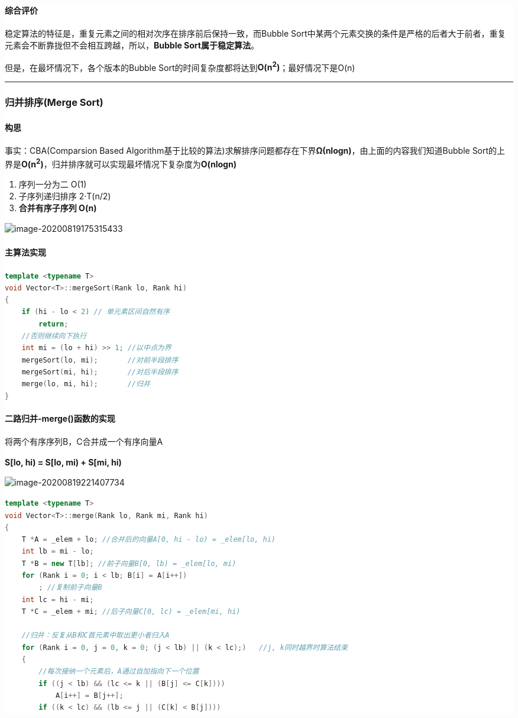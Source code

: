#### 综合评价

稳定算法的特征是，重复元素之间的相对次序在排序前后保持一致，而Bubble Sort中某两个元素交换的条件是严格的后者大于前者，重复元素会不断靠拢但不会相互跨越，所以，**Bubble Sort属于稳定算法**。

但是，在最坏情况下，各个版本的Bubble Sort的时间复杂度都将达到**O(n<sup>2</sup>)**；最好情况下是O(n)

---

### 归并排序(Merge Sort)

<video src=".\第2章 向量B 摘要与心得.assets\MergeSort.mp4"></video>

#### 构思

事实：CBA(Comparsion Based Algorithm基于比较的算法)求解排序问题都存在下界**Ω(nlogn)**，由上面的内容我们知道Bubble Sort的上界是**O(n<sup>2</sup>)**，归并排序就可以实现最坏情况下复杂度为**O(nlogn)**

1. 序列一分为二	    O(1)
2. 子序列递归排序     2·T(n/2)
3. **合并有序子序列      O(n)**

![image-20200819175315433](https://i.loli.net/2020/08/24/awhK2uIVo6gfnZ1.png)



#### 主算法实现

```cpp
template <typename T>
void Vector<T>::mergeSort(Rank lo, Rank hi)
{
    if (hi - lo < 2) // 单元素区间自然有序
        return;
	//否则继续向下执行
    int mi = (lo + hi) >> 1; //以中点为界
    mergeSort(lo, mi);       //对前半段排序
    mergeSort(mi, hi);       //对后半段排序
    merge(lo, mi, hi);       //归并
}
```

#### 二路归并-merge()函数的实现

将两个有序序列B，C合并成一个有序向量A

**S[lo, hi) = S[lo, mi) + S[mi, hi)**

![image-20200819221407734](https://i.loli.net/2020/08/24/PdZXWC9laLnw1jS.png)

```cpp
template <typename T>
void Vector<T>::merge(Rank lo, Rank mi, Rank hi)
{
    T *A = _elem + lo; //合并后的向量A[0, hi - lo) = _elem[lo, hi)
    int lb = mi - lo;
    T *B = new T[lb]; //前子向量B[0, lb) = _elem[lo, mi)
    for (Rank i = 0; i < lb; B[i] = A[i++])
        ; //复制前子向量B
    int lc = hi - mi;
    T *C = _elem + mi; //后子向量C[0, lc) = _elem[mi, hi)

    //归并：反复从B和C首元素中取出更小者归入A
    for (Rank i = 0, j = 0, k = 0; (j < lb) || (k < lc);)	//j, k同时越界时算法结束
    {
        //每次接纳一个元素后，A通过自加指向下一个位置
        if ((j < lb) && (lc <= k || (B[j] <= C[k])))
            A[i++] = B[j++];
        if ((k < lc) && (lb <= j || (C[k] < B[j])))
```